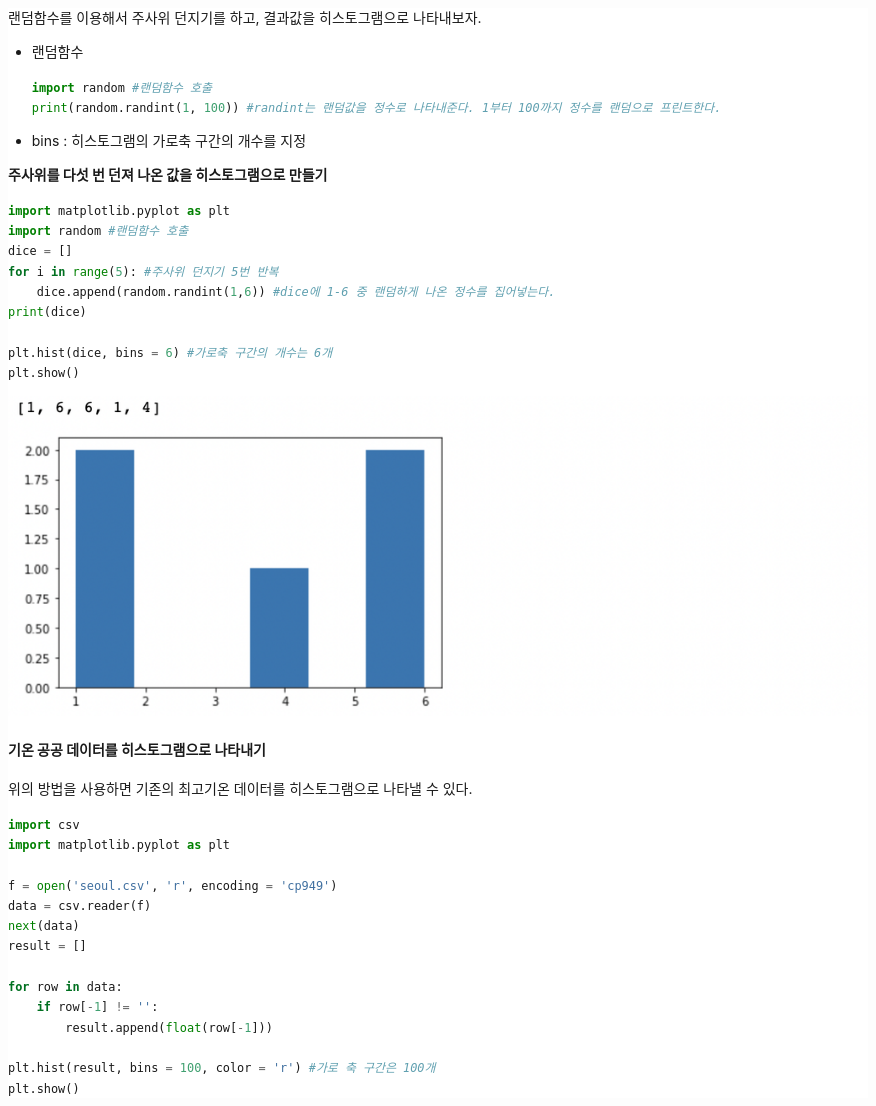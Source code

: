 랜덤함수를 이용해서 주사위 던지기를 하고, 결과값을 히스토그램으로 나타내보자.

- 랜덤함수

  ``` python
  import random #랜덤함수 호출
  print(random.randint(1, 100)) #randint는 랜덤값을 정수로 나타내준다. 1부터 100까지 정수를 랜덤으로 프린트한다.
  ```
  
- bins : 히스토그램의 가로축 구간의 개수를 지정

**주사위를 다섯 번 던져 나온 값을 히스토그램으로 만들기**

``` python
import matplotlib.pyplot as plt
import random #랜덤함수 호출
dice = []
for i in range(5): #주사위 던지기 5번 반복
    dice.append(random.randint(1,6)) #dice에 1-6 중 랜덤하게 나온 정수를 집어넣는다.
print(dice)

plt.hist(dice, bins = 6) #가로축 구간의 개수는 6개
plt.show()
```

![dice](Day04.assets/dice.png)

#### 기온 공공 데이터를 히스토그램으로 나타내기

위의 방법을 사용하면 기존의 최고기온 데이터를 히스토그램으로 나타낼 수 있다.

``` python
import csv
import matplotlib.pyplot as plt

f = open('seoul.csv', 'r', encoding = 'cp949')
data = csv.reader(f)
next(data)
result = []

for row in data:
    if row[-1] != '':
        result.append(float(row[-1]))
        
plt.hist(result, bins = 100, color = 'r') #가로 축 구간은 100개
plt.show()
```
